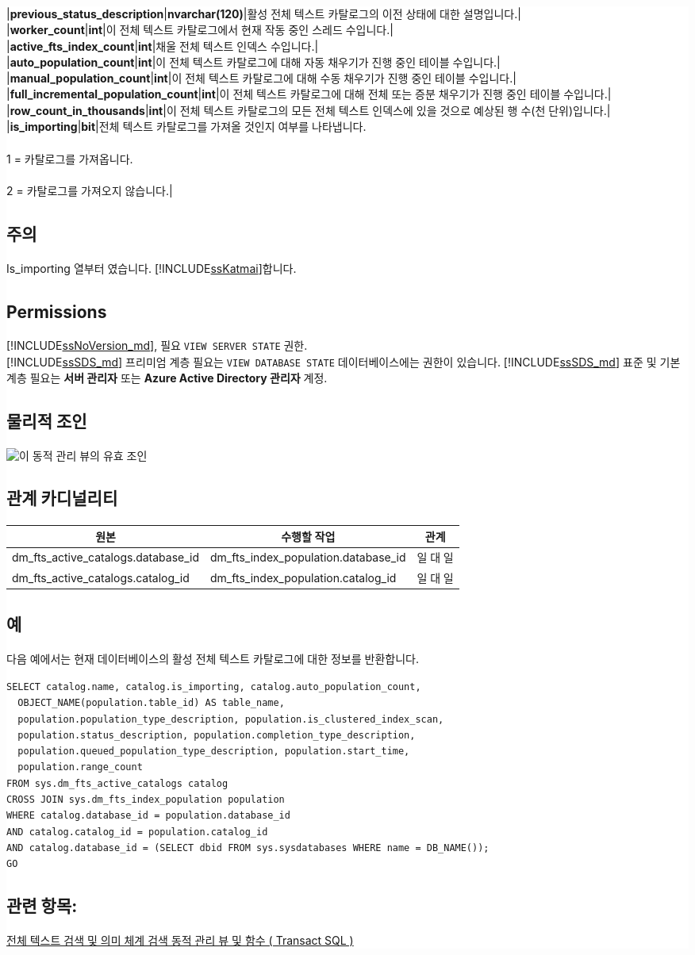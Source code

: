 |**previous_status_description**|**nvarchar(120)**|활성 전체 텍스트 카탈로그의 이전 상태에 대한 설명입니다.|  
|**worker_count**|**int**|이 전체 텍스트 카탈로그에서 현재 작동 중인 스레드 수입니다.|  
|**active_fts_index_count**|**int**|채울 전체 텍스트 인덱스 수입니다.|  
|**auto_population_count**|**int**|이 전체 텍스트 카탈로그에 대해 자동 채우기가 진행 중인 테이블 수입니다.|  
|**manual_population_count**|**int**|이 전체 텍스트 카탈로그에 대해 수동 채우기가 진행 중인 테이블 수입니다.|  
|**full_incremental_population_count**|**int**|이 전체 텍스트 카탈로그에 대해 전체 또는 증분 채우기가 진행 중인 테이블 수입니다.|  
|**row_count_in_thousands**|**int**|이 전체 텍스트 카탈로그의 모든 전체 텍스트 인덱스에 있을 것으로 예상된 행 수(천 단위)입니다.|  
|**is_importing**|**bit**|전체 텍스트 카탈로그를 가져올 것인지 여부를 나타냅니다.<br /><br /> 1 = 카탈로그를 가져옵니다.<br /><br /> 2 = 카탈로그를 가져오지 않습니다.|  
  
## <a name="remarks"></a>주의  
 Is_importing 열부터 였습니다. [!INCLUDE[ssKatmai](../../includes/sskatmai-md.md)]합니다.  
  
## <a name="permissions"></a>Permissions  
[!INCLUDE[ssNoVersion_md](../../includes/ssnoversion-md.md)], 필요 `VIEW SERVER STATE` 권한.   
[!INCLUDE[ssSDS_md](../../includes/sssds-md.md)] 프리미엄 계층 필요는 `VIEW DATABASE STATE` 데이터베이스에는 권한이 있습니다. [!INCLUDE[ssSDS_md](../../includes/sssds-md.md)] 표준 및 기본 계층 필요는 **서버 관리자** 또는 **Azure Active Directory 관리자** 계정.  
  
## <a name="physical-joins"></a>물리적 조인  
 ![이 동적 관리 뷰의 유효 조인](../../relational-databases/system-dynamic-management-views/media/join-dm-fts-active-catalogs-1.gif "이 동적 관리 뷰의 유효 조인")  
  
## <a name="relationship-cardinalities"></a>관계 카디널리티  
  
|원본|수행할 작업|관계|  
|----------|--------|------------------|  
|dm_fts_active_catalogs.database_id|dm_fts_index_population.database_id|일 대 일|  
|dm_fts_active_catalogs.catalog_id|dm_fts_index_population.catalog_id|일 대 일|  
  
## <a name="examples"></a>예  
 다음 예에서는 현재 데이터베이스의 활성 전체 텍스트 카탈로그에 대한 정보를 반환합니다.  
  
```  
SELECT catalog.name, catalog.is_importing, catalog.auto_population_count,  
  OBJECT_NAME(population.table_id) AS table_name,  
  population.population_type_description, population.is_clustered_index_scan,  
  population.status_description, population.completion_type_description,  
  population.queued_population_type_description, population.start_time,  
  population.range_count   
FROM sys.dm_fts_active_catalogs catalog   
CROSS JOIN sys.dm_fts_index_population population   
WHERE catalog.database_id = population.database_id   
AND catalog.catalog_id = population.catalog_id   
AND catalog.database_id = (SELECT dbid FROM sys.sysdatabases WHERE name = DB_NAME());  
GO  
```  
  
## <a name="see-also"></a>관련 항목:  
 
 [전체 텍스트 검색 및 의미 체계 검색 동적 관리 뷰 및 함수 &#40; Transact SQL &#41;](../../relational-databases/system-dynamic-management-views/full-text-and-semantic-search-dynamic-management-views-functions.md)  
  
  
